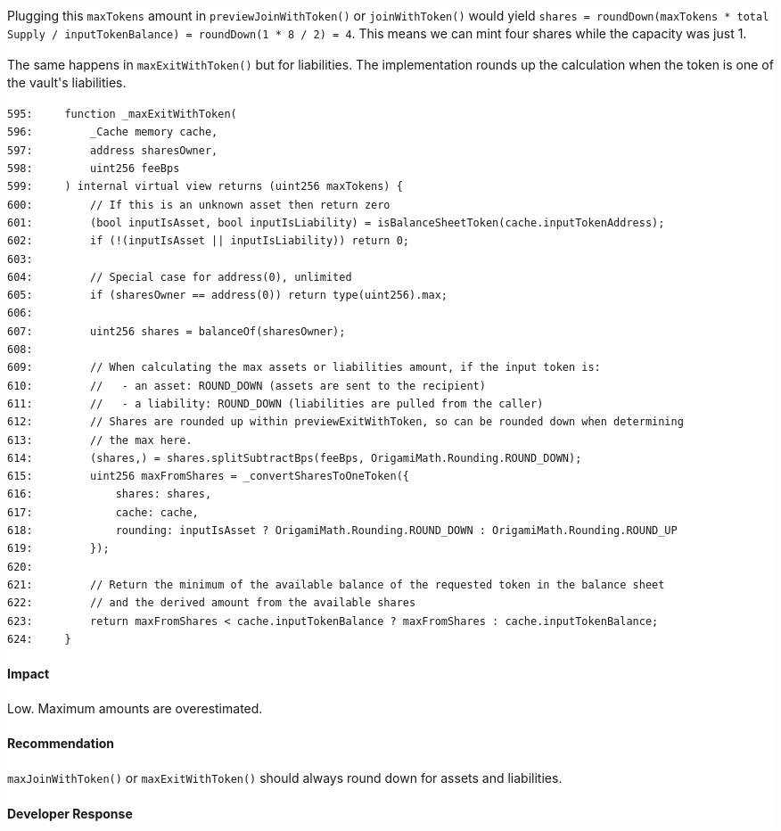 Plugging this `maxTokens` amount in `previewJoinWithToken()` or `joinWithToken()` would yield `shares = roundDown(maxTokens * totalSupply / inputTokenBalance) = roundDown(1 * 8 / 2) = 4`. This means we can mint four shares while the capacity was just 1.

The same happens in `maxExitWithToken()` but for liabilities. The implementation rounds up the calculation when the token is one of the vault's liabilities.

```solidity
595:     function _maxExitWithToken(
596:         _Cache memory cache,
597:         address sharesOwner,
598:         uint256 feeBps
599:     ) internal virtual view returns (uint256 maxTokens) {
600:         // If this is an unknown asset then return zero
601:         (bool inputIsAsset, bool inputIsLiability) = isBalanceSheetToken(cache.inputTokenAddress);
602:         if (!(inputIsAsset || inputIsLiability)) return 0;
603: 
604:         // Special case for address(0), unlimited
605:         if (sharesOwner == address(0)) return type(uint256).max;
606: 
607:         uint256 shares = balanceOf(sharesOwner);
608: 
609:         // When calculating the max assets or liabilities amount, if the input token is:
610:         //   - an asset: ROUND_DOWN (assets are sent to the recipient)
611:         //   - a liability: ROUND_DOWN (liabilities are pulled from the caller)
612:         // Shares are rounded up within previewExitWithToken, so can be rounded down when determining
613:         // the max here.
614:         (shares,) = shares.splitSubtractBps(feeBps, OrigamiMath.Rounding.ROUND_DOWN);
615:         uint256 maxFromShares = _convertSharesToOneToken({
616:             shares: shares,
617:             cache: cache,
618:             rounding: inputIsAsset ? OrigamiMath.Rounding.ROUND_DOWN : OrigamiMath.Rounding.ROUND_UP
619:         });
620: 
621:         // Return the minimum of the available balance of the requested token in the balance sheet
622:         // and the derived amount from the available shares
623:         return maxFromShares < cache.inputTokenBalance ? maxFromShares : cache.inputTokenBalance;
624:     }
```

#### Impact

Low. Maximum amounts are overestimated.

#### Recommendation

`maxJoinWithToken()` or `maxExitWithToken()` should always round down for assets and liabilities.

#### Developer Response
